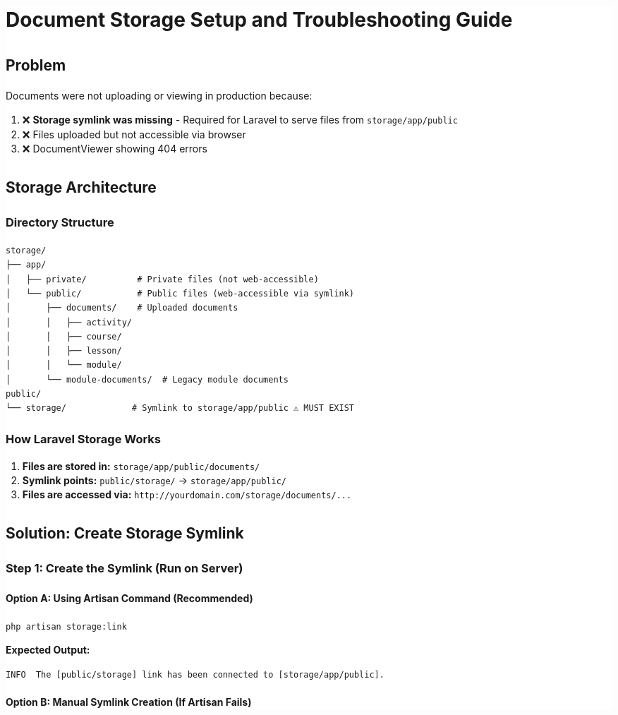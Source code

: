 # Document Storage Setup and Troubleshooting Guide

## Problem
Documents were not uploading or viewing in production because:
1. ❌ **Storage symlink was missing** - Required for Laravel to serve files from `storage/app/public`
2. ❌ Files uploaded but not accessible via browser
3. ❌ DocumentViewer showing 404 errors

## Storage Architecture

### Directory Structure
```
storage/
├── app/
│   ├── private/          # Private files (not web-accessible)
│   └── public/           # Public files (web-accessible via symlink)
│       ├── documents/    # Uploaded documents
│       │   ├── activity/
│       │   ├── course/
│       │   ├── lesson/
│       │   └── module/
│       └── module-documents/  # Legacy module documents
public/
└── storage/             # Symlink to storage/app/public ⚠️ MUST EXIST
```

### How Laravel Storage Works

1. **Files are stored in:** `storage/app/public/documents/`
2. **Symlink points:** `public/storage/` → `storage/app/public/`
3. **Files are accessed via:** `http://yourdomain.com/storage/documents/...`

## Solution: Create Storage Symlink

### Step 1: Create the Symlink (Run on Server)

#### Option A: Using Artisan Command (Recommended)
```bash
php artisan storage:link
```

**Expected Output:**
```
INFO  The [public/storage] link has been connected to [storage/app/public].
```

#### Option B: Manual Symlink Creation (If Artisan Fails)
